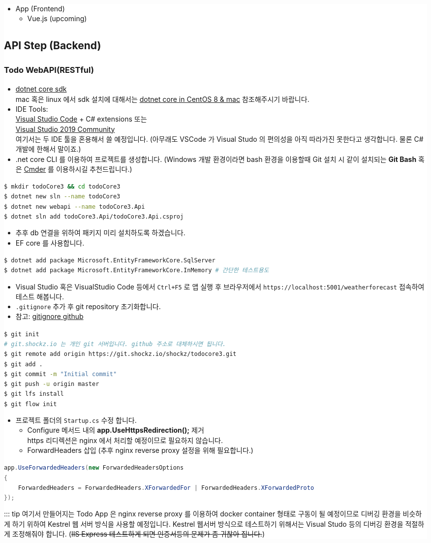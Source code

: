 - App (Frontend)
  - Vue.js (upcoming)

## API Step (Backend)

### Todo WebAPI(RESTful)

- [dotnet core sdk](https://dotnet.microsoft.com/download)  
   mac 혹은 linux 에서 sdk 설치에 대해서는 [dotnet core in CentOS 8 & mac](../dev-log/dotnetcore) 참조해주시기 바랍니다.
- IDE Tools:  
   [Visual Studio Code](https://code.visualstudio.com/) + C# extensions 또는  
   [Visual Studio 2019 Community](https://visualstudio.microsoft.com/ko/vs/)  
   여기서는 두 IDE 툴을 혼용해서 쓸 예정입니다. (아무래도 VSCode 가 Visual Studo 의 편의성을 아직 따라가진 못한다고 생각합니다. 물론 C# 개발에 한해서 말이죠.)
- .net core CLI 를 이용하여 프로젝트를 생성합니다. (Windows 개발 환경이라면 bash 환경을 이용할때 Git 설치 시 같이 설치되는 **Git Bash** 혹은 [Cmder](https://cmder.net/) 를 이용하시길 추천드립니다.)
```bash
$ mkdir todoCore3 && cd todoCore3
$ dotnet new sln --name todoCore3
$ dotnet new webapi --name todoCore3.Api
$ dotnet sln add todoCore3.Api/todoCore3.Api.csproj
```
- 추후 db 연결을 위하여 패키지 미리 설치하도록 하겠습니다.
- EF core 를 사용합니다.
```bash
$ dotnet add package Microsoft.EntityFrameworkCore.SqlServer
$ dotnet add package Microsoft.EntityFrameworkCore.InMemory # 간단한 테스트용도
```
- Visual Studio 혹은 VisualStudio Code 등에서 `Ctrl+F5` 로 앱 실행 후 브라우저에서 `https://localhost:5001/weatherforecast` 접속하여 테스트 해봅니다.
- `.gitignore` 추가 후 git repository 초기화합니다.
- 참고: [gitignore github](https://github.com/github/gitignore)
```bash
$ git init
# git.shockz.io 는 개인 git 서버입니다. github 주소로 대체하시면 됩니다.
$ git remote add origin https://git.shockz.io/shockz/todocore3.git
$ git add .
$ git commit -m "Initial commit"
$ git push -u origin master
$ git lfs install
$ git flow init
```
- 프로젝트 폴더의 `Startup.cs` 수정 합니다.
  - Configure 메서드 내의 **app.UseHttpsRedirection();** 제거  
     https 리디렉션은 nginx 에서 처리할 예정이므로 필요하지 않습니다.
  - ForwardHeaders 삽입 (추후 nginx reverse proxy 설정을 위해 필요합니다.)
```csharp
app.UseForwardedHeaders(new ForwardedHeadersOptions
{
    ForwardedHeaders = ForwardedHeaders.XForwardedFor | ForwardedHeaders.XForwardedProto
});
```
::: tip
여기서 만들어지는 Todo App 은 nginx reverse proxy 를 이용하여 docker container 형태로 구동이 될 예정이므로 디버깅 환경을 비슷하게 하기 위하여 Kestrel 웹 서버 방식을 사용할 예정입니다.
Kestrel 웹서버 방식으로 테스트하기 위해서는 Visual Studo 등의 디버깅 환경을 적절하게 조정해줘야 합니다. (~~IIS Express 테스트하게 되면 인증서등의 문제가 좀 귀찮아 집니다.~~)  